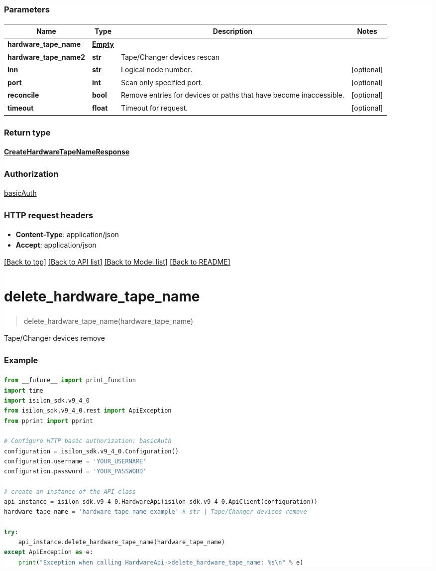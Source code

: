 ### Parameters

Name | Type | Description  | Notes
------------- | ------------- | ------------- | -------------
 **hardware_tape_name** | [**Empty**](Empty.md)|  | 
 **hardware_tape_name2** | **str**| Tape/Changer devices rescan | 
 **lnn** | **str**| Logical node number. | [optional] 
 **port** | **int**| Scan only specified port. | [optional] 
 **reconcile** | **bool**| Remove entries for devices or paths that have become inaccessible. | [optional] 
 **timeout** | **float**| Timeout for request. | [optional] 

### Return type

[**CreateHardwareTapeNameResponse**](CreateHardwareTapeNameResponse.md)

### Authorization

[basicAuth](../README.md#basicAuth)

### HTTP request headers

 - **Content-Type**: application/json
 - **Accept**: application/json

[[Back to top]](#) [[Back to API list]](../README.md#documentation-for-api-endpoints) [[Back to Model list]](../README.md#documentation-for-models) [[Back to README]](../README.md)

# **delete_hardware_tape_name**
> delete_hardware_tape_name(hardware_tape_name)



Tape/Changer devices remove

### Example
```python
from __future__ import print_function
import time
import isilon_sdk.v9_4_0
from isilon_sdk.v9_4_0.rest import ApiException
from pprint import pprint

# Configure HTTP basic authorization: basicAuth
configuration = isilon_sdk.v9_4_0.Configuration()
configuration.username = 'YOUR_USERNAME'
configuration.password = 'YOUR_PASSWORD'

# create an instance of the API class
api_instance = isilon_sdk.v9_4_0.HardwareApi(isilon_sdk.v9_4_0.ApiClient(configuration))
hardware_tape_name = 'hardware_tape_name_example' # str | Tape/Changer devices remove

try:
    api_instance.delete_hardware_tape_name(hardware_tape_name)
except ApiException as e:
    print("Exception when calling HardwareApi->delete_hardware_tape_name: %s\n" % e)
```
